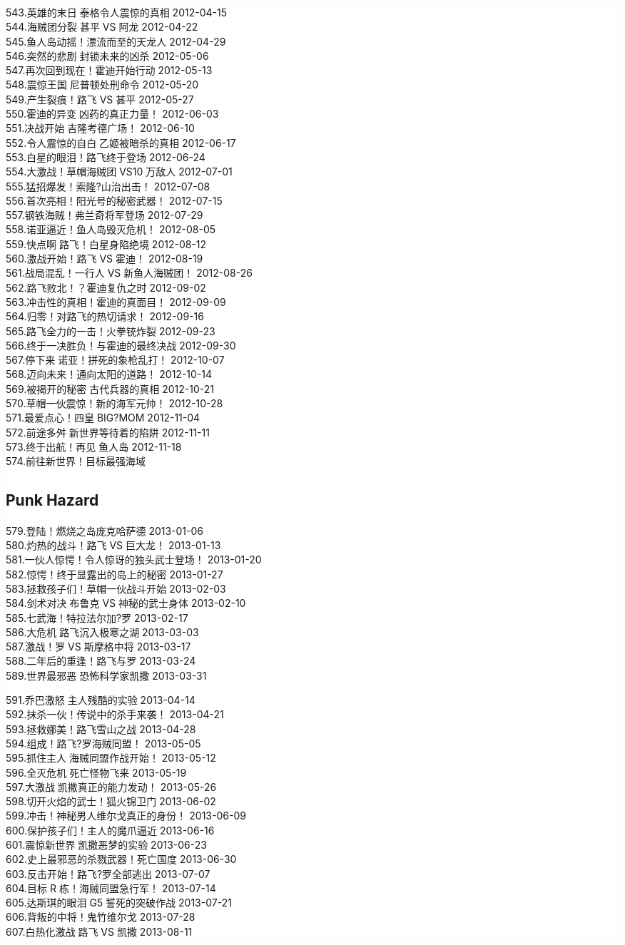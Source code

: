 543.英雄的末日 泰格令人震惊的真相 2012-04-15  
544.海贼团分裂 甚平 VS 阿龙 2012-04-22  
545.鱼人岛动摇！漂流而至的天龙人 2012-04-29  
546.突然的悲剧 封锁未来的凶杀 2012-05-06  
547.再次回到现在！霍迪开始行动 2012-05-13  
548.震惊王国 尼普顿处刑命令 2012-05-20  
549.产生裂痕！路飞 VS 甚平 2012-05-27  
550.霍迪的异变 凶药的真正力量！ 2012-06-03  
551.决战开始 吉隆考德广场！ 2012-06-10  
552.令人震惊的自白 乙姬被暗杀的真相 2012-06-17  
553.白星的眼泪！路飞终于登场 2012-06-24  
554.大激战！草帽海贼团 VS10 万敌人 2012-07-01  
555.猛招爆发！索隆?山治出击！ 2012-07-08  
556.首次亮相！阳光号的秘密武器！ 2012-07-15  
557.钢铁海贼！弗兰奇将军登场 2012-07-29  
558.诺亚逼近！鱼人岛毁灭危机！ 2012-08-05  
559.快点啊 路飞！白星身陷绝境 2012-08-12  
560.激战开始！路飞 VS 霍迪！ 2012-08-19  
561.战局混乱！一行人 VS 新鱼人海贼团！ 2012-08-26  
562.路飞败北！？霍迪复仇之时 2012-09-02  
563.冲击性的真相！霍迪的真面目！ 2012-09-09  
564.归零！对路飞的热切请求！ 2012-09-16  
565.路飞全力的一击！火拳铳炸裂 2012-09-23  
566.终于一决胜负！与霍迪的最终决战 2012-09-30  
567.停下来 诺亚！拼死的象枪乱打！ 2012-10-07  
568.迈向未来！通向太阳的道路！ 2012-10-14  
569.被揭开的秘密 古代兵器的真相 2012-10-21  
570.草帽一伙震惊！新的海军元帅！ 2012-10-28  
571.最爱点心！四皇 BIG?MOM 2012-11-04  
572.前途多舛 新世界等待着的陷阱 2012-11-11  
573.终于出航！再见 鱼人岛 2012-11-18  
574.前往新世界！目标最强海域

## Punk Hazard

579.登陆！燃烧之岛庞克哈萨德 2013-01-06  
580.灼热的战斗！路飞 VS 巨大龙！ 2013-01-13  
581.一伙人惊愕！令人惊讶的独头武士登场！ 2013-01-20  
582.惊愕！终于显露出的岛上的秘密 2013-01-27  
583.拯救孩子们！草帽一伙战斗开始 2013-02-03  
584.剑术对决 布鲁克 VS 神秘的武士身体 2013-02-10  
585.七武海！特拉法尔加?罗 2013-02-17  
586.大危机 路飞沉入极寒之湖 2013-03-03  
587.激战！罗 VS 斯摩格中将 2013-03-17  
588.二年后的重逢！路飞与罗 2013-03-24  
589.世界最邪恶 恐怖科学家凯撒 2013-03-31

591.乔巴激怒 主人残酷的实验 2013-04-14  
592.抹杀一伙！传说中的杀手来袭！ 2013-04-21  
593.拯救娜美！路飞雪山之战 2013-04-28  
594.组成！路飞?罗海贼同盟！ 2013-05-05  
595.抓住主人 海贼同盟作战开始！ 2013-05-12  
596.全灭危机 死亡怪物飞来 2013-05-19  
597.大激战 凯撒真正的能力发动！ 2013-05-26  
598.切开火焰的武士！狐火锦卫门 2013-06-02  
599.冲击！神秘男人维尔戈真正的身份！ 2013-06-09  
600.保护孩子们！主人的魔爪逼近 2013-06-16  
601.震惊新世界 凯撒恶梦的实验 2013-06-23  
602.史上最邪恶的杀戮武器！死亡国度 2013-06-30  
603.反击开始！路飞?罗全部逃出 2013-07-07  
604.目标 R 栋！海贼同盟急行军！ 2013-07-14  
605.达斯琪的眼泪 G5 誓死的突破作战 2013-07-21  
606.背叛的中将！鬼竹维尔戈 2013-07-28  
607.白热化激战 路飞 VS 凯撒 2013-08-11  